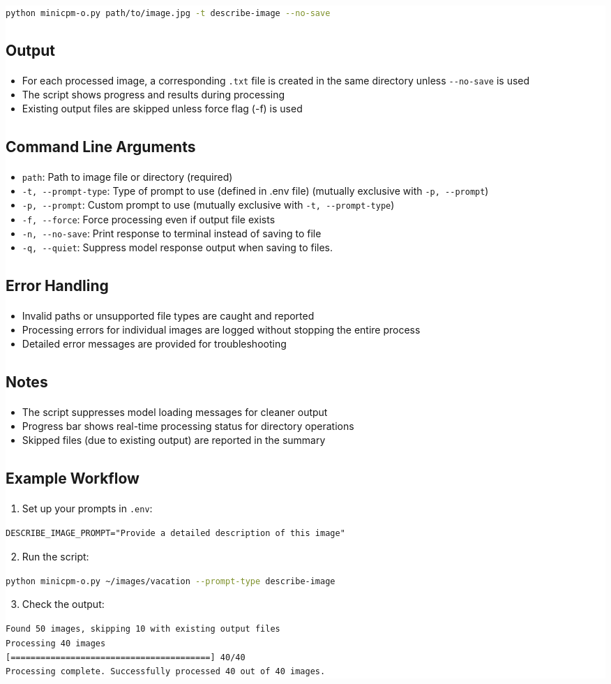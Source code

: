 ```bash
python minicpm-o.py path/to/image.jpg -t describe-image --no-save
```

## Output

- For each processed image, a corresponding `.txt` file is created in the same directory unless `--no-save` is used
- The script shows progress and results during processing
- Existing output files are skipped unless force flag (-f) is used

## Command Line Arguments

- `path`: Path to image file or directory (required)
- `-t, --prompt-type`: Type of prompt to use (defined in .env file) (mutually exclusive with `-p, --prompt`)
- `-p, --prompt`: Custom prompt to use (mutually exclusive with `-t, --prompt-type`)
- `-f, --force`: Force processing even if output file exists
- `-n, --no-save`: Print response to terminal instead of saving to file
- `-q, --quiet`: Suppress model response output when saving to files.

## Error Handling

- Invalid paths or unsupported file types are caught and reported
- Processing errors for individual images are logged without stopping the entire process
- Detailed error messages are provided for troubleshooting

## Notes

- The script suppresses model loading messages for cleaner output
- Progress bar shows real-time processing status for directory operations
- Skipped files (due to existing output) are reported in the summary

## Example Workflow

1. Set up your prompts in `.env`:
```env
DESCRIBE_IMAGE_PROMPT="Provide a detailed description of this image"
```

2. Run the script:
```bash
python minicpm-o.py ~/images/vacation --prompt-type describe-image
```

3. Check the output:
```bash
Found 50 images, skipping 10 with existing output files
Processing 40 images
[========================================] 40/40
Processing complete. Successfully processed 40 out of 40 images.
```

